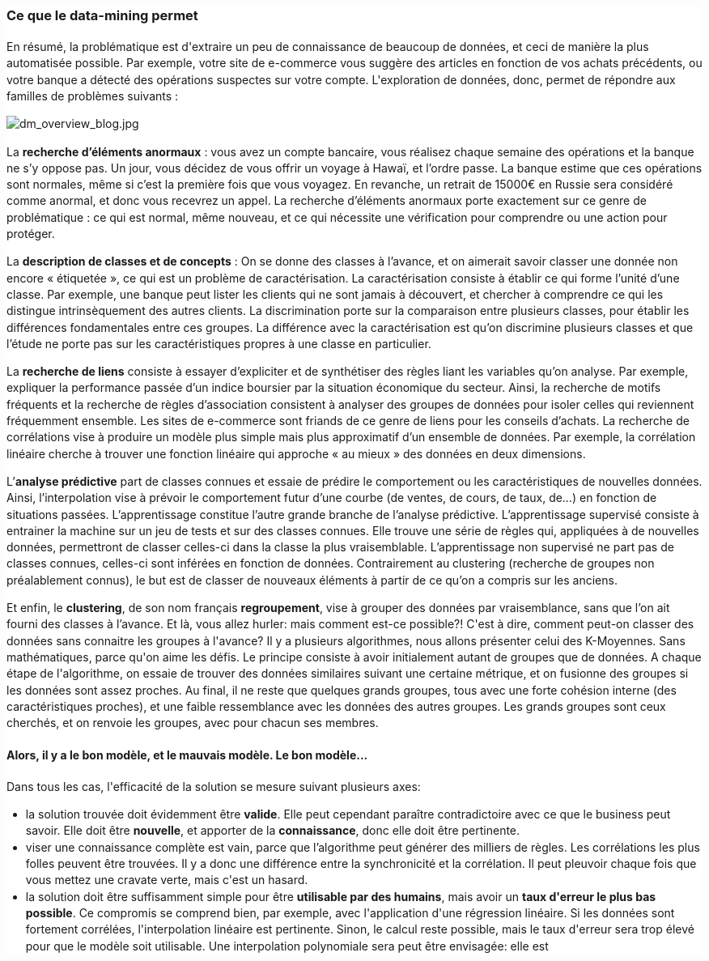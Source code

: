 <h3>Ce que le data-mining permet</h3> <p>En résumé, la problématique est d'extraire un peu de connaissance de beaucoup de données, et ceci de manière la plus automatisée possible. Par exemple, votre site de e-commerce vous suggère des articles en fonction de vos achats précédents, ou votre banque a détecté des opérations suspectes sur votre compte. L'exploration de données, donc, permet de répondre aux familles de problèmes suivants&nbsp;:</p> <p><img src="/wp-content/uploads/2015/07/dm_overview_blog.jpg" alt="dm_overview_blog.jpg" style="display:block; margin:0 auto;" /></p> <p>La <strong>recherche d’éléments anormaux</strong>&nbsp;: vous avez un compte bancaire, vous réalisez chaque semaine des opérations et la banque ne s’y oppose pas. Un jour, vous décidez de vous offrir un voyage à Hawaï, et l’ordre passe. La banque estime que ces opérations sont normales, même si c’est la première fois que vous voyagez. En revanche, un retrait de 15000€ en Russie sera considéré comme anormal, et donc vous recevrez un appel. La recherche d’éléments anormaux porte exactement sur ce genre de problématique&nbsp;: ce qui est normal, même nouveau, et ce qui nécessite une vérification pour comprendre ou une action pour protéger.</p> <p>La <strong>description de classes et de concepts</strong>&nbsp;: On se donne des classes à l’avance, et on aimerait savoir classer une donnée non encore «&nbsp;étiquetée », ce qui est un problème de caractérisation. La caractérisation consiste à établir ce qui forme l’unité d’une classe. Par exemple, une banque peut lister les clients qui ne sont jamais à découvert, et chercher à comprendre ce qui les distingue intrinsèquement des autres clients. La discrimination porte sur la comparaison entre plusieurs classes, pour établir les différences fondamentales entre ces groupes. La différence avec la caractérisation est qu’on discrimine plusieurs classes et que l’étude ne porte pas sur les caractéristiques propres à une classe en particulier.</p> <p>La <strong>recherche de liens</strong> consiste à essayer d’expliciter et de synthétiser des règles liant les variables qu’on analyse. Par exemple, expliquer la performance passée d’un indice boursier par la situation économique du secteur. Ainsi, la recherche de motifs fréquents et la recherche de règles d’association consistent à analyser des groupes de données pour isoler celles qui reviennent fréquemment ensemble. Les sites de e-commerce sont friands de ce genre de liens pour les conseils d’achats. La recherche de corrélations vise à produire un modèle plus simple mais plus approximatif d’un ensemble de données. Par exemple, la corrélation linéaire cherche à trouver une fonction linéaire qui approche «&nbsp;au mieux&nbsp;» des données en deux dimensions.</p> <p>L’<strong>analyse prédictive</strong> part de classes connues et essaie de prédire le comportement ou les caractéristiques de nouvelles données. Ainsi, l’interpolation vise à prévoir le comportement futur d’une courbe (de ventes, de cours, de taux, de…) en fonction de situations passées. L’apprentissage constitue l’autre grande branche de l’analyse prédictive. L’apprentissage supervisé consiste à entrainer la machine sur un jeu de tests et sur des classes connues. Elle trouve une série de règles qui, appliquées à de nouvelles données, permettront de classer celles-ci dans la classe la plus vraisemblable. L’apprentissage non supervisé ne part pas de classes connues, celles-ci sont inférées en fonction de données. Contrairement au clustering (recherche de groupes non préalablement connus), le but est de classer de nouveaux éléments à partir de ce qu’on a compris sur les anciens.</p> <p>Et enfin, le <strong>clustering</strong>, de son nom français <strong>regroupement</strong>, vise à grouper des données par vraisemblance, sans que l’on ait fourni des classes à l’avance. Et là, vous allez hurler: mais comment est-ce possible?! C'est à dire, comment peut-on classer des données sans connaitre les groupes à l'avance? Il y a plusieurs algorithmes, nous allons présenter celui des K-Moyennes. Sans mathématiques, parce qu'on aime les défis. Le principe consiste à avoir initialement autant de groupes que de données. A chaque étape de l'algorithme, on essaie de trouver des données similaires suivant une certaine métrique, et on fusionne des groupes si les données sont assez proches. Au final, il ne reste que quelques grands groupes, tous avec une forte cohésion interne (des caractéristiques proches), et une faible ressemblance avec les données des autres groupes. Les grands groupes sont ceux cherchés, et on renvoie les groupes, avec pour chacun ses membres.</p> <h4>Alors, il y a le bon modèle, et le mauvais modèle. Le bon modèle...</h4> <p>Dans tous les cas, l'efficacité de la solution se mesure suivant plusieurs axes:</p> <ul> <li>la solution trouvée doit évidemment être <strong>valide</strong>. Elle peut cependant paraître contradictoire avec ce que le business peut savoir. Elle doit être <strong>nouvelle</strong>, et apporter de la <strong>connaissance</strong>, donc elle doit être pertinente.</li> <li>viser une connaissance complète est vain, parce que l’algorithme peut générer des milliers de règles. Les corrélations les plus folles peuvent être trouvées. Il y a donc une différence entre la synchronicité et la corrélation. Il peut pleuvoir chaque fois que vous mettez une cravate verte, mais c'est un hasard.</li> <li>la solution doit être suffisamment simple pour être <strong>utilisable par des humains</strong>, mais avoir un <strong>taux d'erreur le plus bas possible</strong>. Ce compromis se comprend bien, par exemple, avec l'application d'une régression linéaire. Si les données sont fortement corrélées, l'interpolation linéaire est pertinente. Sinon, le calcul reste possible, mais le taux d'erreur sera trop élevé pour que le modèle soit utilisable. Une interpolation polynomiale sera peut être envisagée: elle est